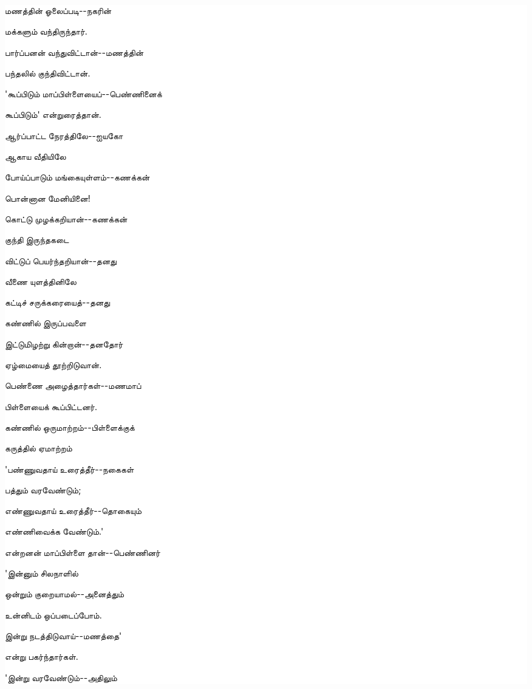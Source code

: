மணத்தின் ஓலைப்படி--நகரின்  

மக்களும் வந்திருந்தார்.  

பார்ப்பனன் வந்துவிட்டான்--மணத்தின்  

பந்தலில் குந்திவிட்டான்.  

'கூப்பிடும் மாப்பிள்ளையைப்--பெண்ணினைக்  

கூப்பிடும்' என்றுரைத்தான்.  

ஆர்ப்பாட்ட நேரத்திலே--ஐயகோ  

ஆகாய வீதியிலே  

போய்ப்பாடும் மங்கையுள்ளம்--கணக்கன்  

பொன்னான மேனியினை!  

கொட்டு முழக்கறியான்--கணக்கன்  

குந்தி இருந்தகடை  

விட்டுப் பெயர்ந்தறியான்--தனது  

வீணை யுளத்தினிலே  

கட்டிச் சருக்கரையைத்--தனது  

கண்ணில் இருப்பவளை  

இட்டுமிழற்று கின்றான்--தனதோர்  

ஏழ்மையைத் தூற்றிடுவான்.  

பெண்ணை அழைத்தார்கள்--மணமாப்  

பிள்ளையைக் கூப்பிட்டனர்.  

கண்ணில் ஒருமாற்றம்--பிள்ளைக்குக்  

கருத்தில் ஏமாற்றம்  

'பண்ணுவதாய் உரைத்தீர்--நகைகள்  

பத்தும் வரவேண்டும்;  

எண்ணுவதாய் உரைத்தீர்--தொகையும்  

எண்ணிவைக்க வேண்டும்.'  

என்றனன் மாப்பிள்ளை தான்--பெண்ணினர்  

'இன்னும் சிலநாளில்  

ஒன்றும் குறையாமல்--அனைத்தும்  

உன்னிடம் ஒப்படைப்போம்.  

இன்று நடத்திடுவாய்--மணத்தை'  

என்று பகர்ந்தார்கள்.  

'இன்று வரவேண்டும்--அதிலும்  
